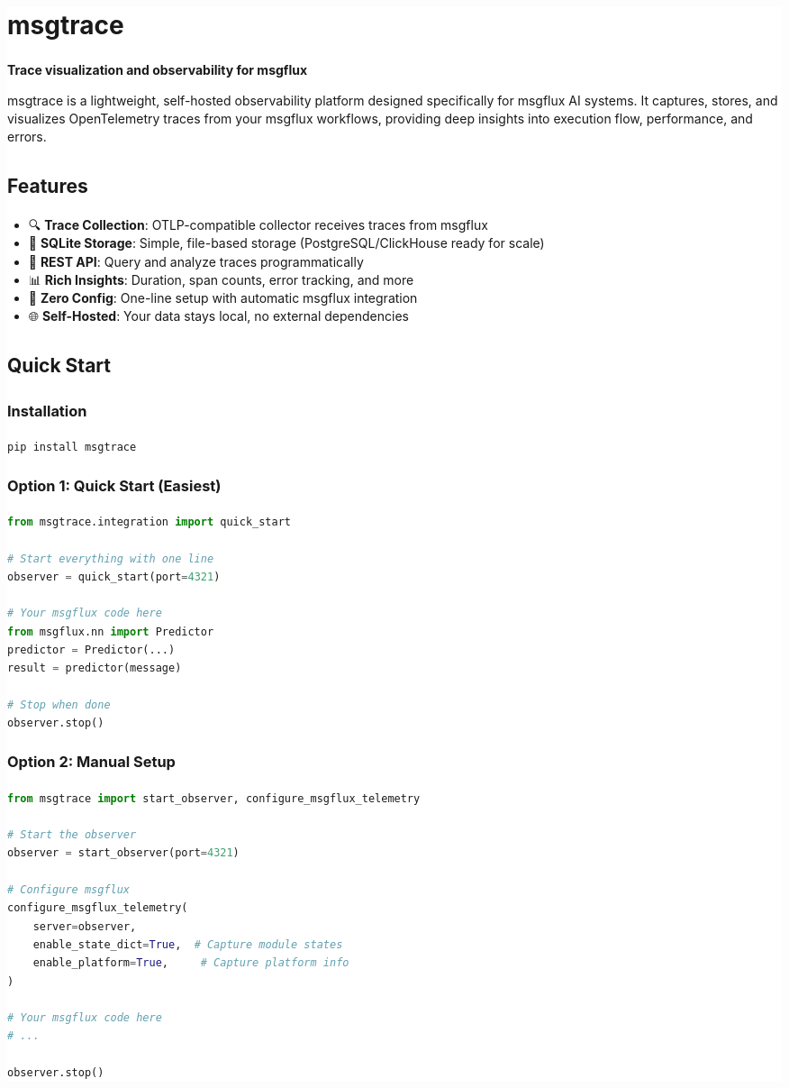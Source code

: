 # msgtrace

**Trace visualization and observability for msgflux**

msgtrace is a lightweight, self-hosted observability platform designed specifically for msgflux AI systems. It captures, stores, and visualizes OpenTelemetry traces from your msgflux workflows, providing deep insights into execution flow, performance, and errors.

## Features

- 🔍 **Trace Collection**: OTLP-compatible collector receives traces from msgflux
- 💾 **SQLite Storage**: Simple, file-based storage (PostgreSQL/ClickHouse ready for scale)
- 🚀 **REST API**: Query and analyze traces programmatically
- 📊 **Rich Insights**: Duration, span counts, error tracking, and more
- 🎯 **Zero Config**: One-line setup with automatic msgflux integration
- 🌐 **Self-Hosted**: Your data stays local, no external dependencies

## Quick Start

### Installation

```bash
pip install msgtrace
```

### Option 1: Quick Start (Easiest)

```python
from msgtrace.integration import quick_start

# Start everything with one line
observer = quick_start(port=4321)

# Your msgflux code here
from msgflux.nn import Predictor
predictor = Predictor(...)
result = predictor(message)

# Stop when done
observer.stop()
```

### Option 2: Manual Setup

```python
from msgtrace import start_observer, configure_msgflux_telemetry

# Start the observer
observer = start_observer(port=4321)

# Configure msgflux
configure_msgflux_telemetry(
    server=observer,
    enable_state_dict=True,  # Capture module states
    enable_platform=True,     # Capture platform info
)

# Your msgflux code here
# ...

observer.stop()
```

